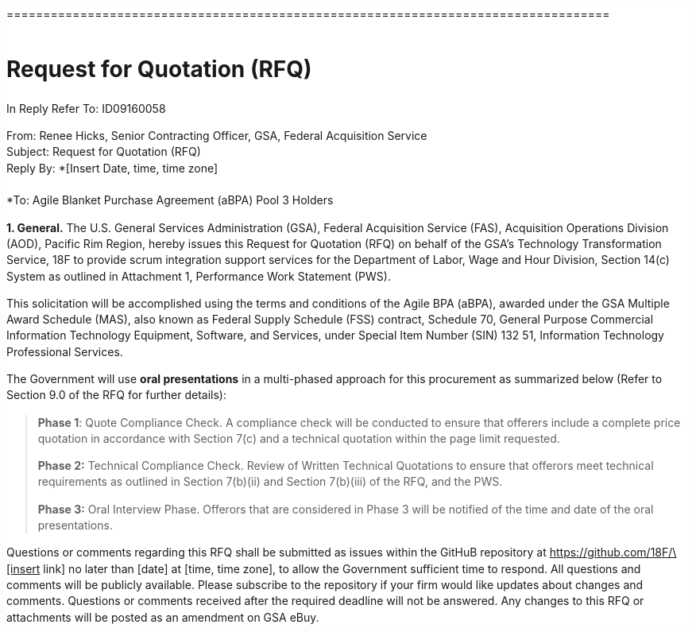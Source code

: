 ==================================================================================

Request for Quotation (RFQ)
===========================

In Reply Refer To: ID09160058

From: Renee Hicks, Senior Contracting Officer, GSA, Federal Acquisition
Service\
Subject: Request for Quotation (RFQ)\
Reply By: *\[Insert Date, time, time zone\]\
\
*To: Agile Blanket Purchase Agreement (aBPA) Pool 3 Holders

**1. General.** The U.S. General Services Administration (GSA), Federal
Acquisition Service (FAS), Acquisition Operations Division (AOD),
Pacific Rim Region, hereby issues this Request for Quotation (RFQ) on
behalf of the GSA’s Technology Transformation Service, 18F to provide
scrum integration support services for the Department of Labor, Wage and
Hour Division, Section 14(c) System as outlined in Attachment 1,
Performance Work Statement (PWS).

This solicitation will be accomplished using the terms and conditions of
the Agile BPA (aBPA), awarded under the GSA Multiple Award Schedule
(MAS), also known as Federal Supply Schedule (FSS) contract, Schedule
70, General Purpose Commercial Information Technology Equipment,
Software, and Services, under Special Item Number (SIN) 132 51,
Information Technology Professional Services.

The Government will use **oral presentations** in a multi-phased
approach for this procurement as summarized below (Refer to Section 9.0
of the RFQ for further details):

> **Phase 1**: Quote Compliance Check. A compliance check will be
> conducted to ensure that offerers include a complete price quotation
> in accordance with Section 7(c) and a technical quotation within the
> page limit requested.
>
> **Phase 2:** Technical Compliance Check. Review of Written Technical
> Quotations to ensure that offerors meet technical requirements as
> outlined in Section 7(b)(ii) and Section 7(b)(iii) of the RFQ, and the
> PWS.
>
> **Phase 3:** Oral Interview Phase. Offerors that are considered in
> Phase 3 will be notified of the time and date of the oral
> presentations.

Questions or comments regarding this RFQ shall be submitted as issues
within the GitHuB repository at https://github.com/18F/\[insert link\]
no later than \[date\] at \[time, time zone\], to allow the Government
sufficient time to respond. All questions and comments will be publicly
available. Please subscribe to the repository if your firm would like
updates about changes and comments. Questions or comments received after
the required deadline will not be answered. Any changes to this RFQ or
attachments will be posted as an amendment on GSA eBuy.
